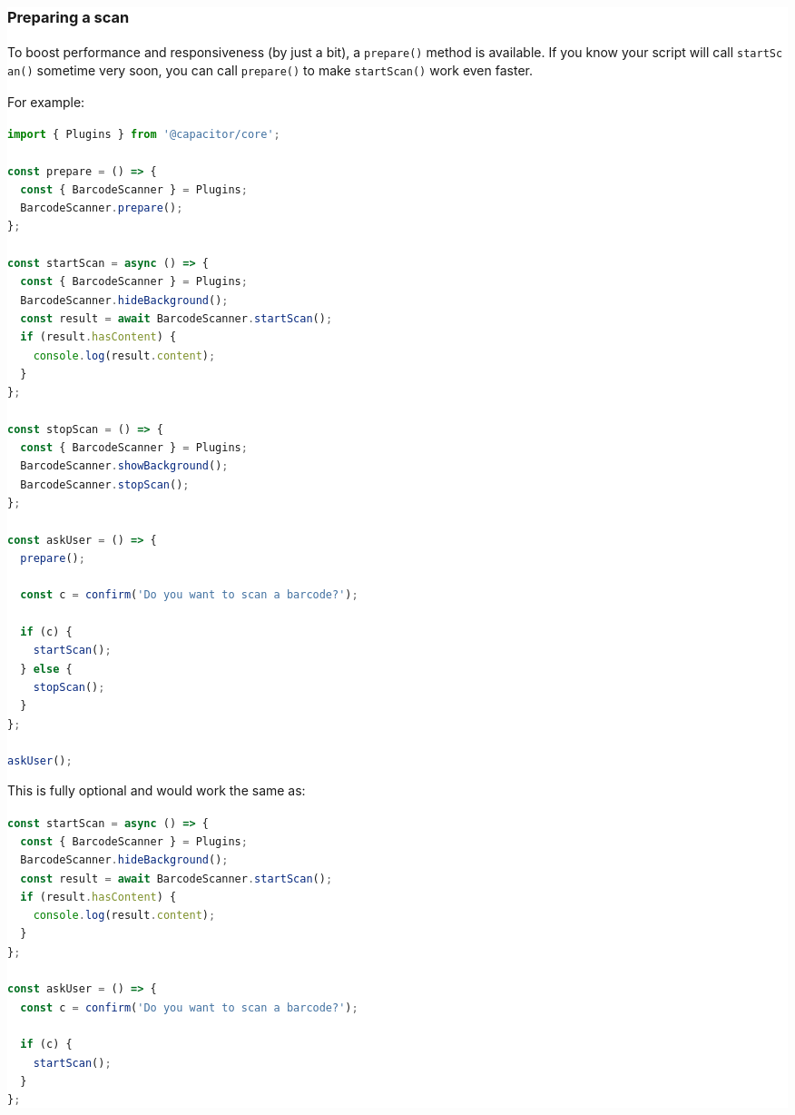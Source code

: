 ### Preparing a scan

To boost performance and responsiveness (by just a bit), a `prepare()` method is available. If you know your script will call `startScan()` sometime very soon, you can call `prepare()` to make `startScan()` work even faster.

For example:

```js
import { Plugins } from '@capacitor/core';

const prepare = () => {
  const { BarcodeScanner } = Plugins;
  BarcodeScanner.prepare();
};

const startScan = async () => {
  const { BarcodeScanner } = Plugins;
  BarcodeScanner.hideBackground();
  const result = await BarcodeScanner.startScan();
  if (result.hasContent) {
    console.log(result.content);
  }
};

const stopScan = () => {
  const { BarcodeScanner } = Plugins;
  BarcodeScanner.showBackground();
  BarcodeScanner.stopScan();
};

const askUser = () => {
  prepare();

  const c = confirm('Do you want to scan a barcode?');

  if (c) {
    startScan();
  } else {
    stopScan();
  }
};

askUser();
```

This is fully optional and would work the same as:

```js
const startScan = async () => {
  const { BarcodeScanner } = Plugins;
  BarcodeScanner.hideBackground();
  const result = await BarcodeScanner.startScan();
  if (result.hasContent) {
    console.log(result.content);
  }
};

const askUser = () => {
  const c = confirm('Do you want to scan a barcode?');

  if (c) {
    startScan();
  }
};

```